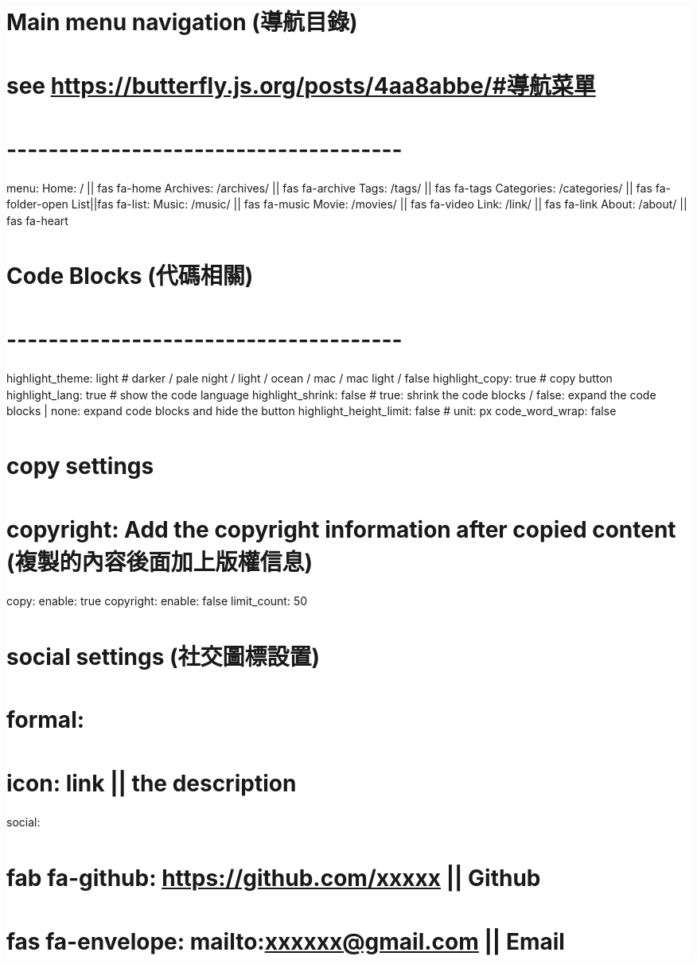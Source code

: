 # Main menu navigation (導航目錄)
# see https://butterfly.js.org/posts/4aa8abbe/#導航菜單
# --------------------------------------

menu:
  Home: / || fas fa-home
  Archives: /archives/ || fas fa-archive
  Tags: /tags/ || fas fa-tags
  Categories: /categories/ || fas fa-folder-open
  List||fas fa-list:
    Music: /music/ || fas fa-music
    Movie: /movies/ || fas fa-video
  Link: /link/ || fas fa-link
  About: /about/ || fas fa-heart

# Code Blocks (代碼相關)
# --------------------------------------

highlight_theme: light #  darker / pale night / light / ocean / mac / mac light / false
highlight_copy: true # copy button
highlight_lang: true # show the code language
highlight_shrink: false # true: shrink the code blocks / false: expand the code blocks | none: expand code blocks and hide the button
highlight_height_limit: false # unit: px
code_word_wrap: false

# copy settings
# copyright: Add the copyright information after copied content (複製的內容後面加上版權信息)
copy:
  enable: true
  copyright:
    enable: false
    limit_count: 50

# social settings (社交圖標設置)
# formal:
#   icon: link || the description
social:
  # fab fa-github: https://github.com/xxxxx || Github
  # fas fa-envelope: mailto:xxxxxx@gmail.com || Email
